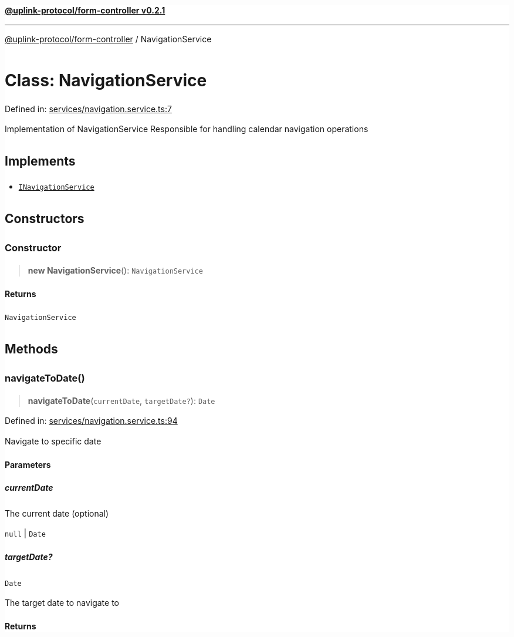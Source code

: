 [**@uplink-protocol/form-controller v0.2.1**](../README.md)

***

[@uplink-protocol/form-controller](../globals.md) / NavigationService

# Class: NavigationService

Defined in: [services/navigation.service.ts:7](https://github.com/jmkcoder/uplink-protocol-calendar/blob/311e0b81efba7399cf1c367c0a2007aa66f3b830/src/services/navigation.service.ts#L7)

Implementation of NavigationService
Responsible for handling calendar navigation operations

## Implements

- [`INavigationService`](../interfaces/INavigationService.md)

## Constructors

### Constructor

> **new NavigationService**(): `NavigationService`

#### Returns

`NavigationService`

## Methods

### navigateToDate()

> **navigateToDate**(`currentDate`, `targetDate?`): `Date`

Defined in: [services/navigation.service.ts:94](https://github.com/jmkcoder/uplink-protocol-calendar/blob/311e0b81efba7399cf1c367c0a2007aa66f3b830/src/services/navigation.service.ts#L94)

Navigate to specific date

#### Parameters

##### currentDate

The current date (optional)

`null` | `Date`

##### targetDate?

`Date`

The target date to navigate to

#### Returns
